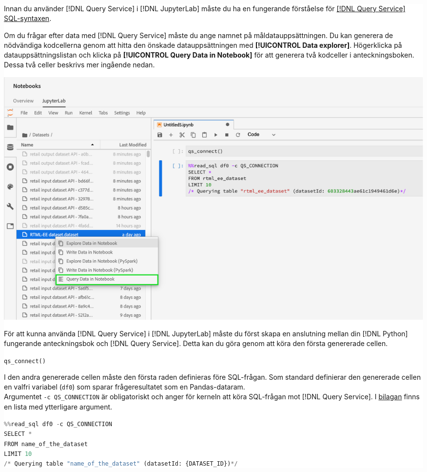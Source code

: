 Innan du använder [!DNL Query Service] i [!DNL JupyterLab] måste du ha en fungerande förståelse för [[!DNL Query Service] SQL-syntaxen](https://www.adobe.com/go/query-service-sql-syntax-en).

Om du frågar efter data med [!DNL Query Service] måste du ange namnet på måldatauppsättningen. Du kan generera de nödvändiga kodcellerna genom att hitta den önskade datauppsättningen med **[!UICONTROL Data explorer]**. Högerklicka på datauppsättningslistan och klicka på **[!UICONTROL Query Data in Notebook]** för att generera två kodceller i anteckningsboken. Dessa två celler beskrivs mer ingående nedan.

![](../images/jupyterlab/data-access/python-query-dataset.png)

För att kunna använda [!DNL Query Service] i [!DNL JupyterLab] måste du först skapa en anslutning mellan din [!DNL Python] fungerande anteckningsbok och [!DNL Query Service]. Detta kan du göra genom att köra den första genererade cellen.

```python
qs_connect()
```

I den andra genererade cellen måste den första raden definieras före SQL-frågan. Som standard definierar den genererade cellen en valfri variabel (`df0`) som sparar frågeresultatet som en Pandas-dataram. <br>Argumentet `-c QS_CONNECTION` är obligatoriskt och anger för kerneln att köra SQL-frågan mot [!DNL Query Service]. I [bilagan](#optional-sql-flags-for-query-service) finns en lista med ytterligare argument.

```python
%%read_sql df0 -c QS_CONNECTION
SELECT *
FROM name_of_the_dataset
LIMIT 10
/* Querying table "name_of_the_dataset" (datasetId: {DATASET_ID})*/
```
